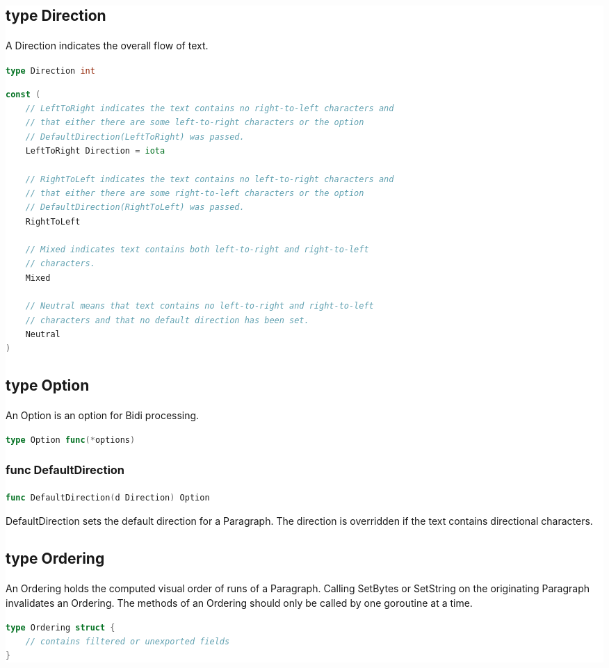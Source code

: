 ## type Direction

A Direction indicates the overall flow of text.

```go
type Direction int
```

```go
const (
    // LeftToRight indicates the text contains no right-to-left characters and
    // that either there are some left-to-right characters or the option
    // DefaultDirection(LeftToRight) was passed.
    LeftToRight Direction = iota

    // RightToLeft indicates the text contains no left-to-right characters and
    // that either there are some right-to-left characters or the option
    // DefaultDirection(RightToLeft) was passed.
    RightToLeft

    // Mixed indicates text contains both left-to-right and right-to-left
    // characters.
    Mixed

    // Neutral means that text contains no left-to-right and right-to-left
    // characters and that no default direction has been set.
    Neutral
)
```

## type Option

An Option is an option for Bidi processing.

```go
type Option func(*options)
```

### func DefaultDirection

```go
func DefaultDirection(d Direction) Option
```

DefaultDirection sets the default direction for a Paragraph. The direction is overridden if the text contains directional characters.

## type Ordering

An Ordering holds the computed visual order of runs of a Paragraph. Calling SetBytes or SetString on the originating Paragraph invalidates an Ordering. The methods of an Ordering should only be called by one goroutine at a time.

```go
type Ordering struct {
    // contains filtered or unexported fields
}
```
